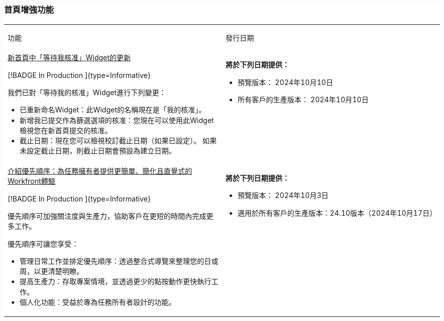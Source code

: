 ### 首頁增強功能

<table>
    <col style="width: 50%;" />
    <col style="width: 50%;" />
        <tbody>
            <tr>
                <td>
                    <p><span class="bold">功能</span>
                    </p>
                </td>
                <td>
                    <p><span class="bold">發行日期</span>
                    </p>
                </td>
            </tr>
            <tr>
                <td>
                    <a href="/help/quicksilver/product-announcements/product-releases/24-q4-release-activity/24-q4-home-enhancements.md">新首頁中「等待我核准」Widget的更新</a></p>
                    [!BADGE In Production &#x200B;]{type=Informative}
                    <p>我們已對「等待我的核准」Widget進行下列變更：</p>
                        <ul>
                            <li>已重新命名Widget：此Widget的名稱現在是「我的核准」。</li>
                            <li>新增我已提交作為篩選選項的核准：您現在可以使用此Widget檢視您在新首頁提交的核准。</li>
                            <li>截止日期：現在您可以檢視校訂截止日期（如果已設定）。 如果未設定截止日期，則截止日期會預設為建立日期。</li>
                        </ul>
                </td>
                <td><p><b>將於下列日期提供：</b></p>
                    <ul>
                        <li>
                            <p>預覽版本： 2024年10月10日</p>
                        </li>
                        <li>
                            <p><span class="preview">所有客戶的生產版本： 2024年10月10日</span></p>
                        </li>
                    </ul>
                </td>
            </tr>
            <tr>
                <td>
                    <a href="/help/quicksilver/product-announcements/product-releases/24-q4-release-activity/24-q4-home-enhancements.md">介紹優先順序：為任務擁有者提供更簡單、簡化且直覺式的Workfront體驗</a></p>
                    [!BADGE In Production &#x200B;]{type=Informative}
                    <p>優先順序可加強關注度與生產力，協助客戶在更短的時間內完成更多工作。</p>
                    <p>優先順序可讓您享受：</p>
                        <ul>
                            <li>管理日常工作並排定優先順序：透過整合式導覽來整理您的日或周，以更清楚明瞭。</li>
                            <li>提高生產力：存取專案情境，並透過更少的點按動作更快執行工作。</li>
                            <li>個人化功能：受益於專為任務所有者設計的功能。</li>
                        </ul>
                </td>
                <td><p><b>將於下列日期提供：</b></p>
                    <ul>
                        <li>
                            <p>預覽版本： 2024年10月3日</p>
                        </li>
                        <li>
                            <p>適用於所有客戶的生產版本：24.10版本（2024年10月17日）</p>
                        </li>
                    </ul>
                </td>
            </tr>